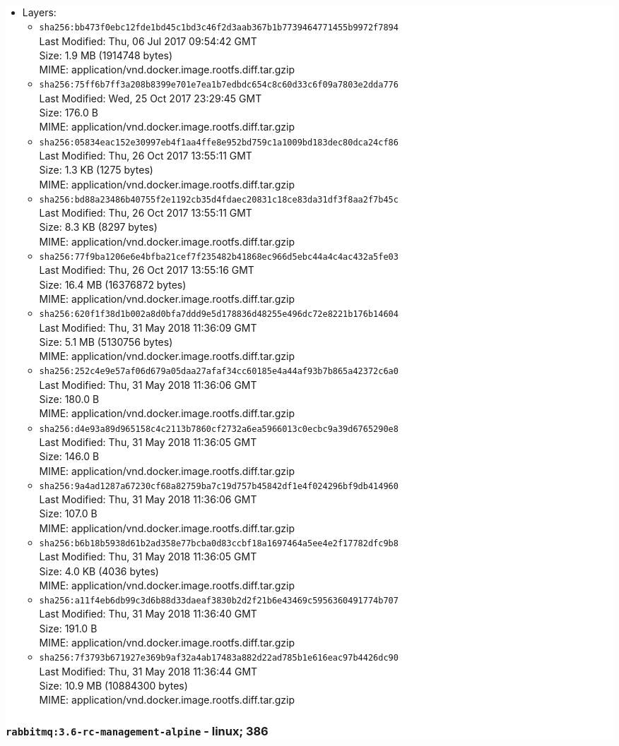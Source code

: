 -	Layers:
	-	`sha256:bb473f0ebc12fde1bd45c1bd3c46f2d3aab367b1b7739464771455b9972f7894`  
		Last Modified: Thu, 06 Jul 2017 09:54:42 GMT  
		Size: 1.9 MB (1914748 bytes)  
		MIME: application/vnd.docker.image.rootfs.diff.tar.gzip
	-	`sha256:75ff6b7ff3a208b8399e701e7ea1b7edbdc654c8c60d33c6f09a7803e2dda776`  
		Last Modified: Wed, 25 Oct 2017 23:29:45 GMT  
		Size: 176.0 B  
		MIME: application/vnd.docker.image.rootfs.diff.tar.gzip
	-	`sha256:05834eac152e30997eb4f1aa4ffe8e952bd759c1a1009bd183dec80dca24cf86`  
		Last Modified: Thu, 26 Oct 2017 13:55:11 GMT  
		Size: 1.3 KB (1275 bytes)  
		MIME: application/vnd.docker.image.rootfs.diff.tar.gzip
	-	`sha256:bd88a23486b40755f2e1192cb35d4fdaec20831c18ce83da31df3f8aa2f7b45c`  
		Last Modified: Thu, 26 Oct 2017 13:55:11 GMT  
		Size: 8.3 KB (8297 bytes)  
		MIME: application/vnd.docker.image.rootfs.diff.tar.gzip
	-	`sha256:77f9ba1206e6e4bfba21cef7f235482b41868ec966d5ebc44a4c4ac432a5fe03`  
		Last Modified: Thu, 26 Oct 2017 13:55:16 GMT  
		Size: 16.4 MB (16376872 bytes)  
		MIME: application/vnd.docker.image.rootfs.diff.tar.gzip
	-	`sha256:620f1f38d1b002a8d0bfa7ddd9e5d178836d48255e496dc72e8221b176b14604`  
		Last Modified: Thu, 31 May 2018 11:36:09 GMT  
		Size: 5.1 MB (5130756 bytes)  
		MIME: application/vnd.docker.image.rootfs.diff.tar.gzip
	-	`sha256:252c4e9e57af06d679a05daa27afaf34cc60185e4a44af93b7b865a42372c6a0`  
		Last Modified: Thu, 31 May 2018 11:36:06 GMT  
		Size: 180.0 B  
		MIME: application/vnd.docker.image.rootfs.diff.tar.gzip
	-	`sha256:d4e93a89d965158c4c2113b7860cf2732a6ea5966013c0ecbc9a39d6765290e8`  
		Last Modified: Thu, 31 May 2018 11:36:05 GMT  
		Size: 146.0 B  
		MIME: application/vnd.docker.image.rootfs.diff.tar.gzip
	-	`sha256:9a4ad1287a67230cf68a82759ba7c19d757b45842df1e4f024296bf9db414960`  
		Last Modified: Thu, 31 May 2018 11:36:06 GMT  
		Size: 107.0 B  
		MIME: application/vnd.docker.image.rootfs.diff.tar.gzip
	-	`sha256:b6b18b5938d61b2ad358e77bcba0d83ccbf18a1697464a5ee4e2f17782dfc9b8`  
		Last Modified: Thu, 31 May 2018 11:36:05 GMT  
		Size: 4.0 KB (4036 bytes)  
		MIME: application/vnd.docker.image.rootfs.diff.tar.gzip
	-	`sha256:a11f4eb6db99c3d6b88d33daeaf3830b2d2f21b6e43469c5956360491774b707`  
		Last Modified: Thu, 31 May 2018 11:36:40 GMT  
		Size: 191.0 B  
		MIME: application/vnd.docker.image.rootfs.diff.tar.gzip
	-	`sha256:7f3793b671927e369b9af32a4ab17483a882d22ad785b1e616eac97b4426dc90`  
		Last Modified: Thu, 31 May 2018 11:36:44 GMT  
		Size: 10.9 MB (10884300 bytes)  
		MIME: application/vnd.docker.image.rootfs.diff.tar.gzip

### `rabbitmq:3.6-rc-management-alpine` - linux; 386
